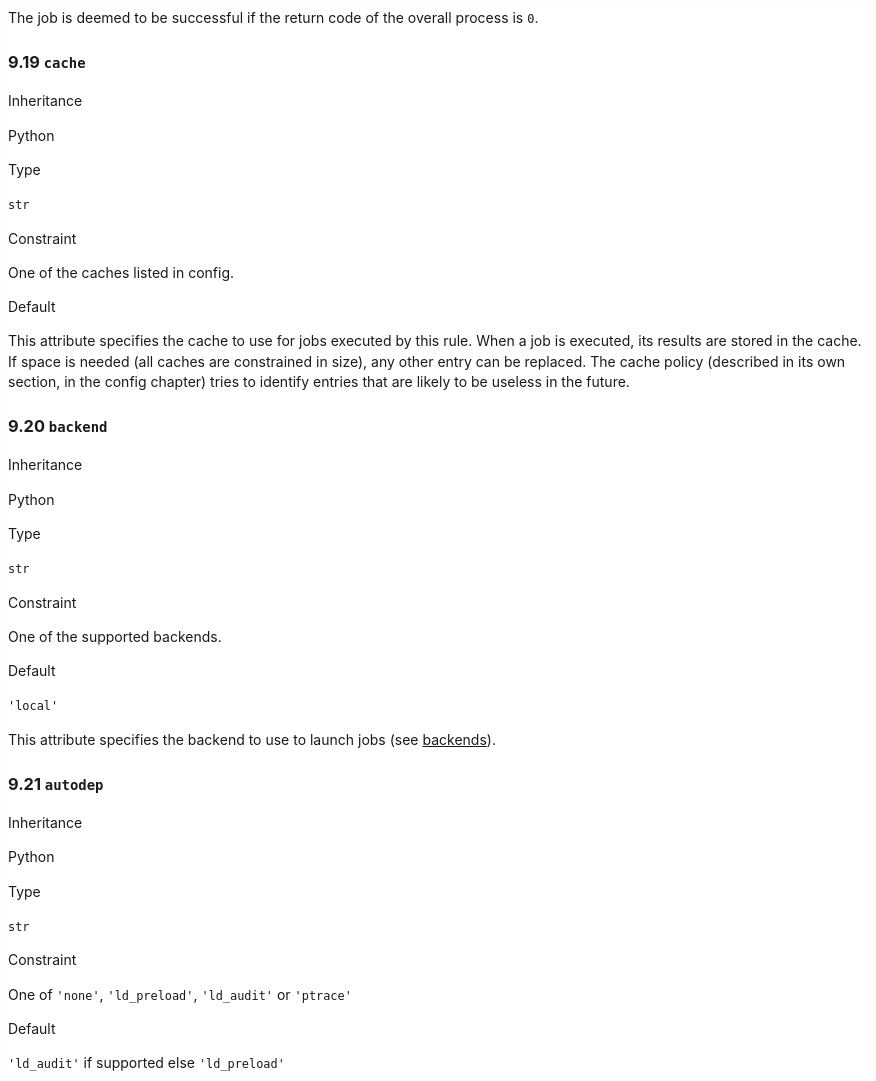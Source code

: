 The job is deemed to be successful if the return code of the overall process is `0`.

### 9.19 `cache`

Inheritance

Python

Type

`str`

Constraint

One of the caches listed in config.

Default

<not cached>

This attribute specifies the cache to use for jobs executed by this rule. When a job is executed, its results are stored in the cache. If space is needed (all caches are constrained in size), any other entry can be replaced. The cache policy (described in its own section, in the config chapter) tries to identify entries that are likely to be useless in the future.

### 9.20 `backend`

Inheritance

Python

Type

`str`

Constraint

One of the supported backends.

Default

`'local'`

This attribute specifies the backend to use to launch jobs (see [backends](#backends)).

### 9.21 `autodep`

Inheritance

Python

Type

`str`

Constraint

One of `'none'`, `'ld_preload'`, `'ld_audit'` or `'ptrace'`

Default

`'ld_audit'` if supported else `'ld_preload'`
